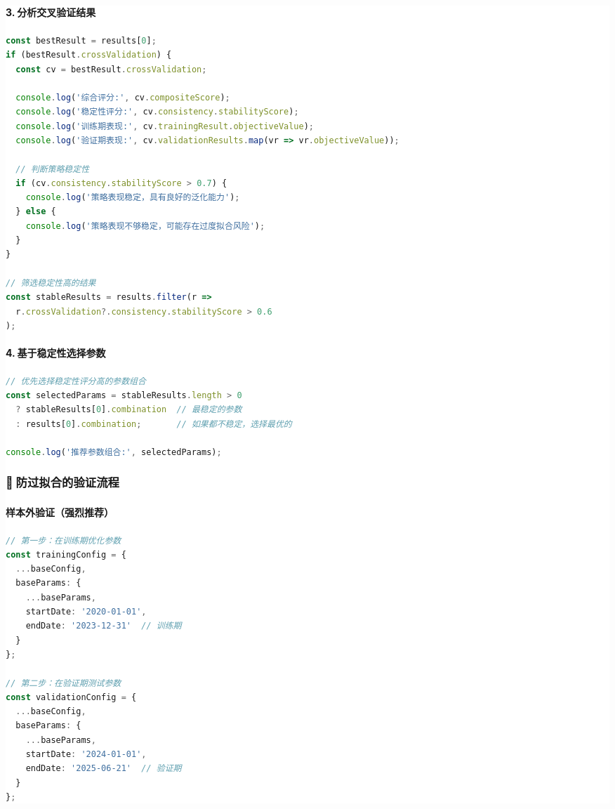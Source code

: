 #### 3. 分析交叉验证结果
```typescript
const bestResult = results[0];
if (bestResult.crossValidation) {
  const cv = bestResult.crossValidation;
  
  console.log('综合评分:', cv.compositeScore);
  console.log('稳定性评分:', cv.consistency.stabilityScore);
  console.log('训练期表现:', cv.trainingResult.objectiveValue);
  console.log('验证期表现:', cv.validationResults.map(vr => vr.objectiveValue));
  
  // 判断策略稳定性
  if (cv.consistency.stabilityScore > 0.7) {
    console.log('策略表现稳定，具有良好的泛化能力');
  } else {
    console.log('策略表现不够稳定，可能存在过度拟合风险');
  }
}

// 筛选稳定性高的结果
const stableResults = results.filter(r => 
  r.crossValidation?.consistency.stabilityScore > 0.6
);
```

#### 4. 基于稳定性选择参数
```typescript
// 优先选择稳定性评分高的参数组合
const selectedParams = stableResults.length > 0 
  ? stableResults[0].combination  // 最稳定的参数
  : results[0].combination;       // 如果都不稳定，选择最优的

console.log('推荐参数组合:', selectedParams);
```

### 🔄 防过拟合的验证流程

#### 样本外验证（强烈推荐）
```typescript
// 第一步：在训练期优化参数
const trainingConfig = {
  ...baseConfig,
  baseParams: {
    ...baseParams,
    startDate: '2020-01-01',
    endDate: '2023-12-31'  // 训练期
  }
};

// 第二步：在验证期测试参数
const validationConfig = {
  ...baseConfig,
  baseParams: {
    ...baseParams,
    startDate: '2024-01-01',
    endDate: '2025-06-21'  // 验证期
  }
};
```
